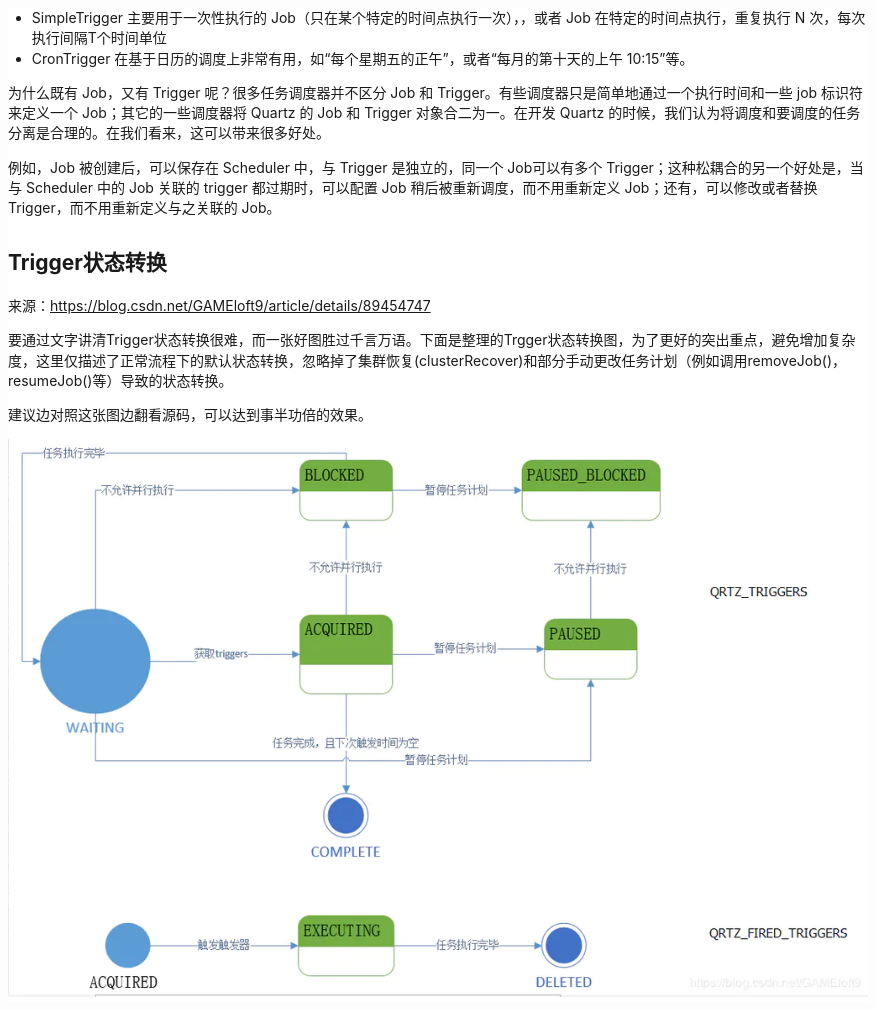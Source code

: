 - SimpleTrigger 主要用于一次性执行的 Job（只在某个特定的时间点执行一次），，或者 Job 在特定的时间点执行，重复执行 N 次，每次执行间隔T个时间单位
- CronTrigger 在基于日历的调度上非常有用，如“每个星期五的正午”，或者“每月的第十天的上午 10:15”等。

为什么既有 Job，又有 Trigger 呢？很多任务调度器并不区分 Job 和 Trigger。有些调度器只是简单地通过一个执行时间和一些 job 标识符来定义一个 Job；其它的一些调度器将 Quartz 的 Job 和 Trigger 对象合二为一。在开发 Quartz 的时候，我们认为将调度和要调度的任务分离是合理的。在我们看来，这可以带来很多好处。

例如，Job 被创建后，可以保存在 Scheduler 中，与 Trigger 是独立的，同一个 Job可以有多个 Trigger；这种松耦合的另一个好处是，当与 Scheduler 中的 Job 关联的 trigger 都过期时，可以配置 Job 稍后被重新调度，而不用重新定义 Job；还有，可以修改或者替换 Trigger，而不用重新定义与之关联的 Job。

## Trigger状态转换

来源：https://blog.csdn.net/GAMEloft9/article/details/89454747

要通过文字讲清Trigger状态转换很难，而一张好图胜过千言万语。下面是整理的Trgger状态转换图，为了更好的突出重点，避免增加复杂度，这里仅描述了正常流程下的默认状态转换，忽略掉了集群恢复(clusterRecover)和部分手动更改任务计划（例如调用removeJob()，resumeJob()等）导致的状态转换。

建议边对照这张图边翻看源码，可以达到事半功倍的效果。

![img](img/Quartz.assets/webp.webp)


